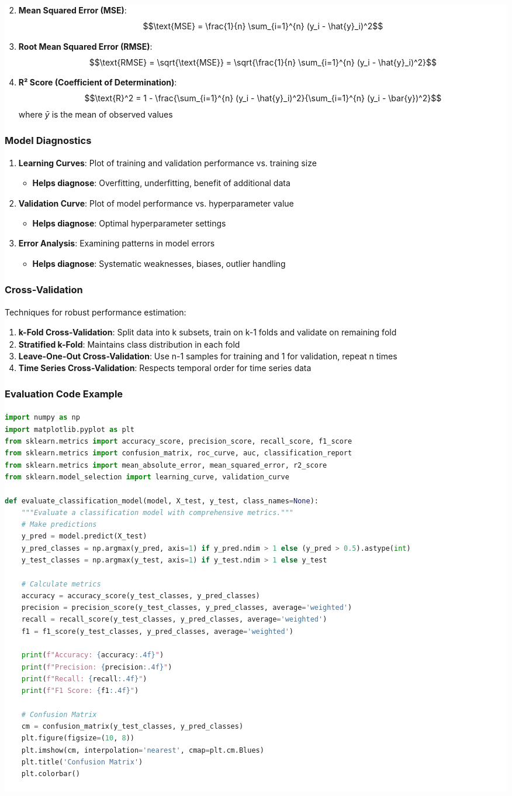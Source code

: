 2. **Mean Squared Error (MSE)**:
   $$\text{MSE} = \frac{1}{n} \sum_{i=1}^{n} (y_i - \hat{y}_i)^2$$

3. **Root Mean Squared Error (RMSE)**:
   $$\text{RMSE} = \sqrt{\text{MSE}} = \sqrt{\frac{1}{n} \sum_{i=1}^{n} (y_i - \hat{y}_i)^2}$$

4. **R² Score (Coefficient of Determination)**:
   $$\text{R}^2 = 1 - \frac{\sum_{i=1}^{n} (y_i - \hat{y}_i)^2}{\sum_{i=1}^{n} (y_i - \bar{y})^2}$$
   where $\bar{y}$ is the mean of observed values

### Model Diagnostics

1. **Learning Curves**: Plot of training and validation performance vs. training size
   - **Helps diagnose**: Overfitting, underfitting, benefit of additional data

2. **Validation Curve**: Plot of model performance vs. hyperparameter value
   - **Helps diagnose**: Optimal hyperparameter settings

3. **Error Analysis**: Examining patterns in model errors
   - **Helps diagnose**: Systematic weaknesses, biases, outlier handling

### Cross-Validation

Techniques for robust performance estimation:

1. **k-Fold Cross-Validation**: Split data into k subsets, train on k-1 folds and validate on remaining fold
2. **Stratified k-Fold**: Maintains class distribution in each fold
3. **Leave-One-Out Cross-Validation**: Use n-1 samples for training and 1 for validation, repeat n times
4. **Time Series Cross-Validation**: Respects temporal order for time series data

### Evaluation Code Example

```python
import numpy as np
import matplotlib.pyplot as plt
from sklearn.metrics import accuracy_score, precision_score, recall_score, f1_score
from sklearn.metrics import confusion_matrix, roc_curve, auc, classification_report
from sklearn.metrics import mean_absolute_error, mean_squared_error, r2_score
from sklearn.model_selection import learning_curve, validation_curve

def evaluate_classification_model(model, X_test, y_test, class_names=None):
    """Evaluate a classification model with comprehensive metrics."""
    # Make predictions
    y_pred = model.predict(X_test)
    y_pred_classes = np.argmax(y_pred, axis=1) if y_pred.ndim > 1 else (y_pred > 0.5).astype(int)
    y_test_classes = np.argmax(y_test, axis=1) if y_test.ndim > 1 else y_test
    
    # Calculate metrics
    accuracy = accuracy_score(y_test_classes, y_pred_classes)
    precision = precision_score(y_test_classes, y_pred_classes, average='weighted')
    recall = recall_score(y_test_classes, y_pred_classes, average='weighted')
    f1 = f1_score(y_test_classes, y_pred_classes, average='weighted')
    
    print(f"Accuracy: {accuracy:.4f}")
    print(f"Precision: {precision:.4f}")
    print(f"Recall: {recall:.4f}")
    print(f"F1 Score: {f1:.4f}")
    
    # Confusion Matrix
    cm = confusion_matrix(y_test_classes, y_pred_classes)
    plt.figure(figsize=(10, 8))
    plt.imshow(cm, interpolation='nearest', cmap=plt.cm.Blues)
    plt.title('Confusion Matrix')
    plt.colorbar()
    
```